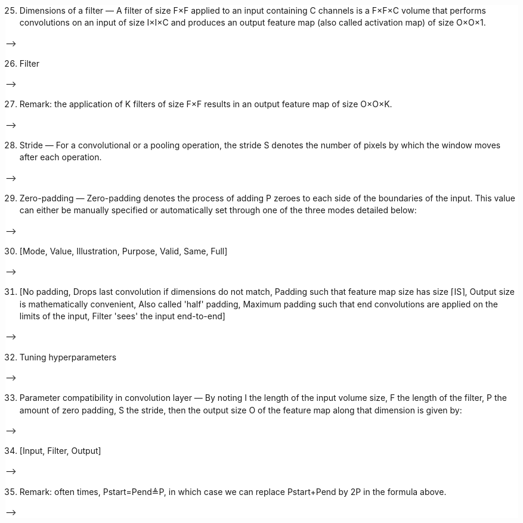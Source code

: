 25. Dimensions of a filter ― A filter of size F×F applied to an input containing C channels is a F×F×C volume that performs convolutions on an input of size I×I×C and produces an output feature map (also called activation map) of size O×O×1.

⟶


26. Filter

⟶


27. Remark: the application of K filters of size F×F results in an output feature map of size O×O×K.

⟶


28. Stride ― For a convolutional or a pooling operation, the stride S denotes the number of pixels by which the window moves after each operation.

⟶


29. Zero-padding ― Zero-padding denotes the process of adding P zeroes to each side of the boundaries of the input. This value can either be manually specified or automatically set through one of the three modes detailed below:

⟶


30. [Mode, Value, Illustration, Purpose, Valid, Same, Full]

⟶


31. [No padding, Drops last convolution if dimensions do not match, Padding such that feature map size has size ⌈IS⌉, Output size is mathematically convenient, Also called 'half' padding, Maximum padding such that end convolutions are applied on the limits of the input, Filter 'sees' the input end-to-end]

⟶


32. Tuning hyperparameters

⟶


33. Parameter compatibility in convolution layer ― By noting I the length of the input volume size, F the length of the filter, P the amount of zero padding, S the stride, then the output size O of the feature map along that dimension is given by:

⟶


34. [Input, Filter, Output]

⟶


35. Remark: often times, Pstart=Pend≜P, in which case we can replace Pstart+Pend by 2P in the formula above.

⟶
